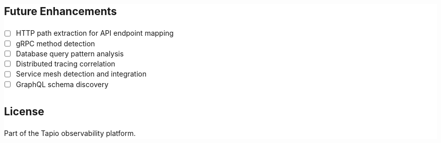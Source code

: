 ## Future Enhancements

- [ ] HTTP path extraction for API endpoint mapping
- [ ] gRPC method detection
- [ ] Database query pattern analysis
- [ ] Distributed tracing correlation
- [ ] Service mesh detection and integration
- [ ] GraphQL schema discovery

## License

Part of the Tapio observability platform.